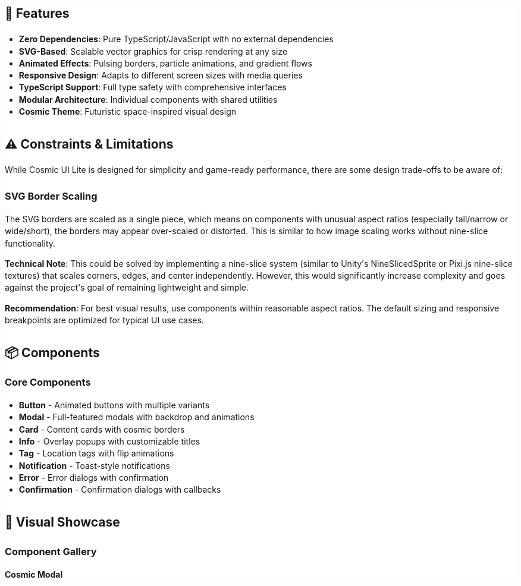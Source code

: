 ## 🚀 Features

- **Zero Dependencies**: Pure TypeScript/JavaScript with no external dependencies
- **SVG-Based**: Scalable vector graphics for crisp rendering at any size
- **Animated Effects**: Pulsing borders, particle animations, and gradient flows
- **Responsive Design**: Adapts to different screen sizes with media queries
- **TypeScript Support**: Full type safety with comprehensive interfaces
- **Modular Architecture**: Individual components with shared utilities
- **Cosmic Theme**: Futuristic space-inspired visual design

## ⚠️ Constraints & Limitations

While Cosmic UI Lite is designed for simplicity and game-ready performance, there are some design trade-offs to be aware of:

### SVG Border Scaling
The SVG borders are scaled as a single piece, which means on components with unusual aspect ratios (especially tall/narrow or wide/short), the borders may appear over-scaled or distorted. This is similar to how image scaling works without nine-slice functionality.

**Technical Note**: This could be solved by implementing a nine-slice system (similar to Unity's NineSlicedSprite or Pixi.js nine-slice textures) that scales corners, edges, and center independently. However, this would significantly increase complexity and goes against the project's goal of remaining lightweight and simple.

**Recommendation**: For best visual results, use components within reasonable aspect ratios. The default sizing and responsive breakpoints are optimized for typical UI use cases.

## 📦 Components

### Core Components

- **Button** - Animated buttons with multiple variants
- **Modal** - Full-featured modals with backdrop and animations
- **Card** - Content cards with cosmic borders
- **Info** - Overlay popups with customizable titles
- **Tag** - Location tags with flip animations
- **Notification** - Toast-style notifications
- **Error** - Error dialogs with confirmation
- **Confirmation** - Confirmation dialogs with callbacks

## 📸 Visual Showcase

### Component Gallery

**Cosmic Modal**